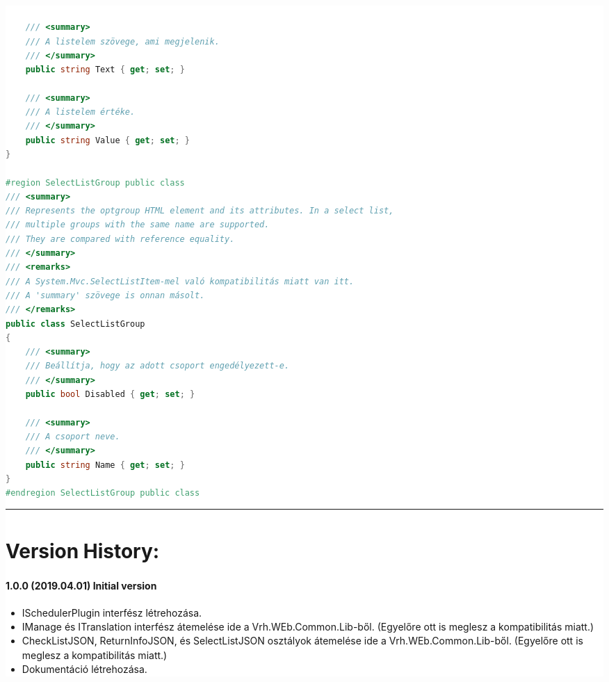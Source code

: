 ```csharp

    /// <summary>
    /// A listelem szövege, ami megjelenik.
    /// </summary>
    public string Text { get; set; }

    /// <summary>
    /// A listelem értéke.
    /// </summary>
    public string Value { get; set; }
}

#region SelectListGroup public class
/// <summary>
/// Represents the optgroup HTML element and its attributes. In a select list, 
/// multiple groups with the same name are supported. 
/// They are compared with reference equality.
/// </summary>
/// <remarks>
/// A System.Mvc.SelectListItem-mel való kompatibilitás miatt van itt.
/// A 'summary' szövege is onnan másolt.
/// </remarks>
public class SelectListGroup
{
    /// <summary>
    /// Beállítja, hogy az adott csoport engedélyezett-e.
    /// </summary>
    public bool Disabled { get; set; }

    /// <summary>
    /// A csoport neve.
    /// </summary>
    public string Name { get; set; }
}
#endregion SelectListGroup public class
```

***
# Version History:

#### 1.0.0 (2019.04.01) Initial version
- ISchedulerPlugin interfész létrehozása.
- IManage és ITranslation interfész átemelése ide a Vrh.WEb.Common.Lib-ből. (Egyelőre ott is meglesz a kompatibilitás miatt.)
- CheckListJSON, ReturnInfoJSON, és SelectListJSON osztályok átemelése ide a Vrh.WEb.Common.Lib-ből. (Egyelőre ott is meglesz a kompatibilitás miatt.)
- Dokumentáció létrehozása.


